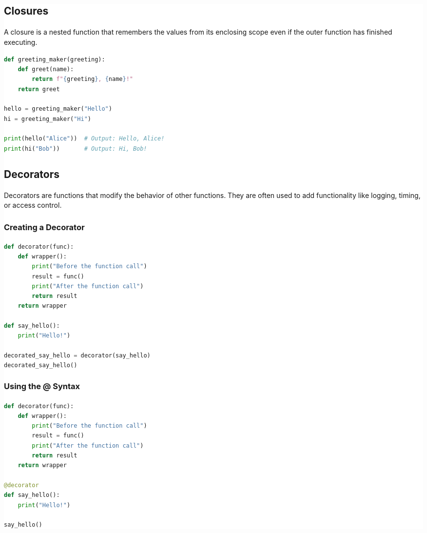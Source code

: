 ## Closures

A closure is a nested function that remembers the values from its enclosing scope even if the outer function has finished executing.

```py
def greeting_maker(greeting):
    def greet(name):
        return f"{greeting}, {name}!"
    return greet

hello = greeting_maker("Hello")
hi = greeting_maker("Hi")

print(hello("Alice"))  # Output: Hello, Alice!
print(hi("Bob"))       # Output: Hi, Bob!
```

## Decorators

Decorators are functions that modify the behavior of other functions. They are often used to add functionality like logging, timing, or access control.

### Creating a Decorator

```py
def decorator(func):
    def wrapper():
        print("Before the function call")
        result = func()
        print("After the function call")
        return result
    return wrapper

def say_hello():
    print("Hello!")

decorated_say_hello = decorator(say_hello)
decorated_say_hello()
```

### Using the @ Syntax

```py
def decorator(func):
    def wrapper():
        print("Before the function call")
        result = func()
        print("After the function call")
        return result
    return wrapper

@decorator
def say_hello():
    print("Hello!")

say_hello()
```
